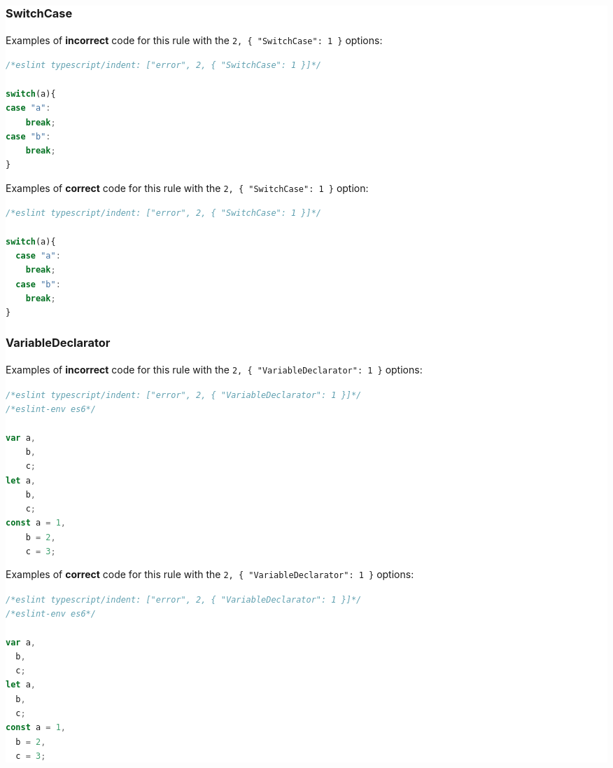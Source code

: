 ### SwitchCase

Examples of **incorrect** code for this rule with the `2, { "SwitchCase": 1 }` options:

```js
/*eslint typescript/indent: ["error", 2, { "SwitchCase": 1 }]*/

switch(a){
case "a":
    break;
case "b":
    break;
}
```

Examples of **correct** code for this rule with the `2, { "SwitchCase": 1 }` option:

```js
/*eslint typescript/indent: ["error", 2, { "SwitchCase": 1 }]*/

switch(a){
  case "a":
    break;
  case "b":
    break;
}
```

### VariableDeclarator

Examples of **incorrect** code for this rule with the `2, { "VariableDeclarator": 1 }` options:

```js
/*eslint typescript/indent: ["error", 2, { "VariableDeclarator": 1 }]*/
/*eslint-env es6*/

var a,
    b,
    c;
let a,
    b,
    c;
const a = 1,
    b = 2,
    c = 3;
```

Examples of **correct** code for this rule with the `2, { "VariableDeclarator": 1 }` options:

```js
/*eslint typescript/indent: ["error", 2, { "VariableDeclarator": 1 }]*/
/*eslint-env es6*/

var a,
  b,
  c;
let a,
  b,
  c;
const a = 1,
  b = 2,
  c = 3;
```
